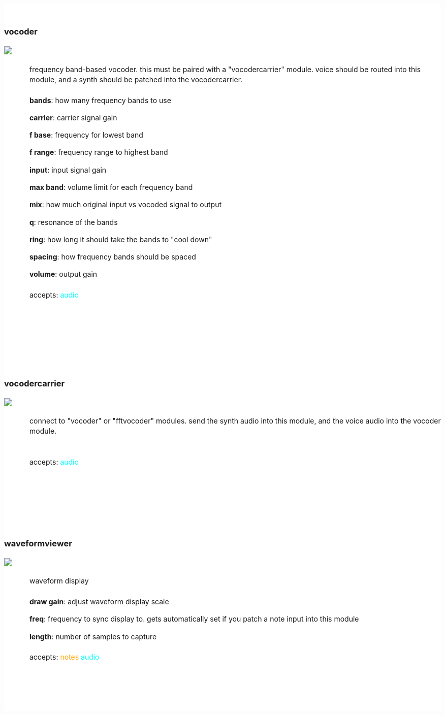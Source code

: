 <a name=vocoder></a><br>

### <b>vocoder</b>

<img src="https://www.bespokesynth.com/docs/screenshots/vocoder.png"><br>

<div style="display:inline-block;margin-left:50px;">
frequency band-based vocoder. this must be paired with a "vocodercarrier" module. voice should be routed into this module, and a synth should be patched into the vocodercarrier.<br><br>
<b>bands</b>: how many frequency bands to use<br>
                   
<b>carrier</b>: carrier signal gain<br>
                   
<b>f base</b>: frequency for lowest band<br>
                   
<b>f range</b>: frequency range to highest band<br>
                   
<b>input</b>: input signal gain<br>
                   
<b>max band</b>: volume limit for each frequency band<br>
                   
<b>mix</b>: how much original input vs vocoded signal to output<br>
                   
<b>q</b>: resonance of the bands<br>
                   
<b>ring</b>: how long it should take the bands to "cool down"<br>
                   
<b>spacing</b>: how frequency bands should be spaced<br>
                   
<b>volume</b>: output gain<br>
                   <br>accepts: <font color=cyan>audio</font> <br>
<br><br><br><br></div>

<a name=vocodercarrier></a><br>

### <b>vocodercarrier</b>

<img src="https://www.bespokesynth.com/docs/screenshots/vocodercarrier.png"><br>

<div style="display:inline-block;margin-left:50px;">
connect to "vocoder" or "fftvocoder" modules. send the synth audio into this module, and the voice audio into the vocoder module.<br><br><br>accepts: <font color=cyan>audio</font> <br>
<br><br><br><br></div>

<a name=waveformviewer></a><br>

### <b>waveformviewer</b>

<img src="https://www.bespokesynth.com/docs/screenshots/waveformviewer.png"><br>

<div style="display:inline-block;margin-left:50px;">
waveform display<br><br>
<b>draw gain</b>: adjust waveform display scale<br>
                   
<b>freq</b>: frequency to sync display to. gets automatically set if you patch a note input into this module<br>
                   
<b>length</b>: number of samples to capture<br>
                   <br>accepts: <font color=orange>notes</font> <font color=cyan>audio</font> <br>
<br><br><br><br></div>
